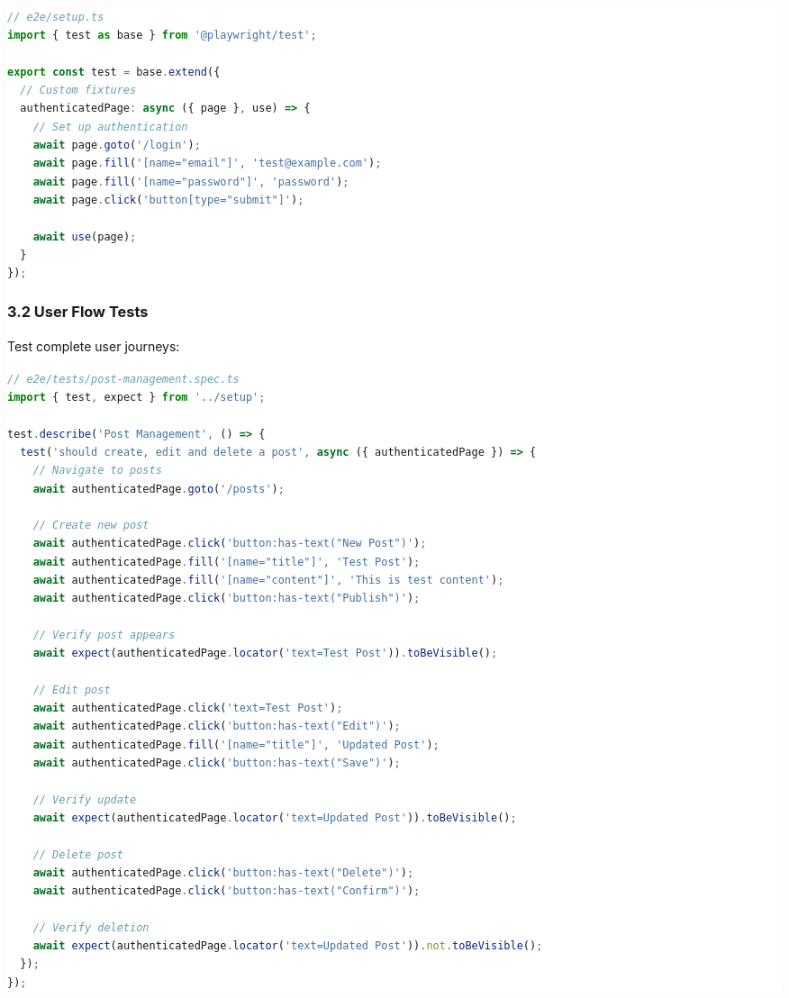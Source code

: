 ```typescript
// e2e/setup.ts
import { test as base } from '@playwright/test';

export const test = base.extend({
  // Custom fixtures
  authenticatedPage: async ({ page }, use) => {
    // Set up authentication
    await page.goto('/login');
    await page.fill('[name="email"]', 'test@example.com');
    await page.fill('[name="password"]', 'password');
    await page.click('button[type="submit"]');
    
    await use(page);
  }
});
```

### 3.2 User Flow Tests
Test complete user journeys:

```typescript
// e2e/tests/post-management.spec.ts
import { test, expect } from '../setup';

test.describe('Post Management', () => {
  test('should create, edit and delete a post', async ({ authenticatedPage }) => {
    // Navigate to posts
    await authenticatedPage.goto('/posts');
    
    // Create new post
    await authenticatedPage.click('button:has-text("New Post")');
    await authenticatedPage.fill('[name="title"]', 'Test Post');
    await authenticatedPage.fill('[name="content"]', 'This is test content');
    await authenticatedPage.click('button:has-text("Publish")');
    
    // Verify post appears
    await expect(authenticatedPage.locator('text=Test Post')).toBeVisible();
    
    // Edit post
    await authenticatedPage.click('text=Test Post');
    await authenticatedPage.click('button:has-text("Edit")');
    await authenticatedPage.fill('[name="title"]', 'Updated Post');
    await authenticatedPage.click('button:has-text("Save")');
    
    // Verify update
    await expect(authenticatedPage.locator('text=Updated Post')).toBeVisible();
    
    // Delete post
    await authenticatedPage.click('button:has-text("Delete")');
    await authenticatedPage.click('button:has-text("Confirm")');
    
    // Verify deletion
    await expect(authenticatedPage.locator('text=Updated Post')).not.toBeVisible();
  });
});
```
